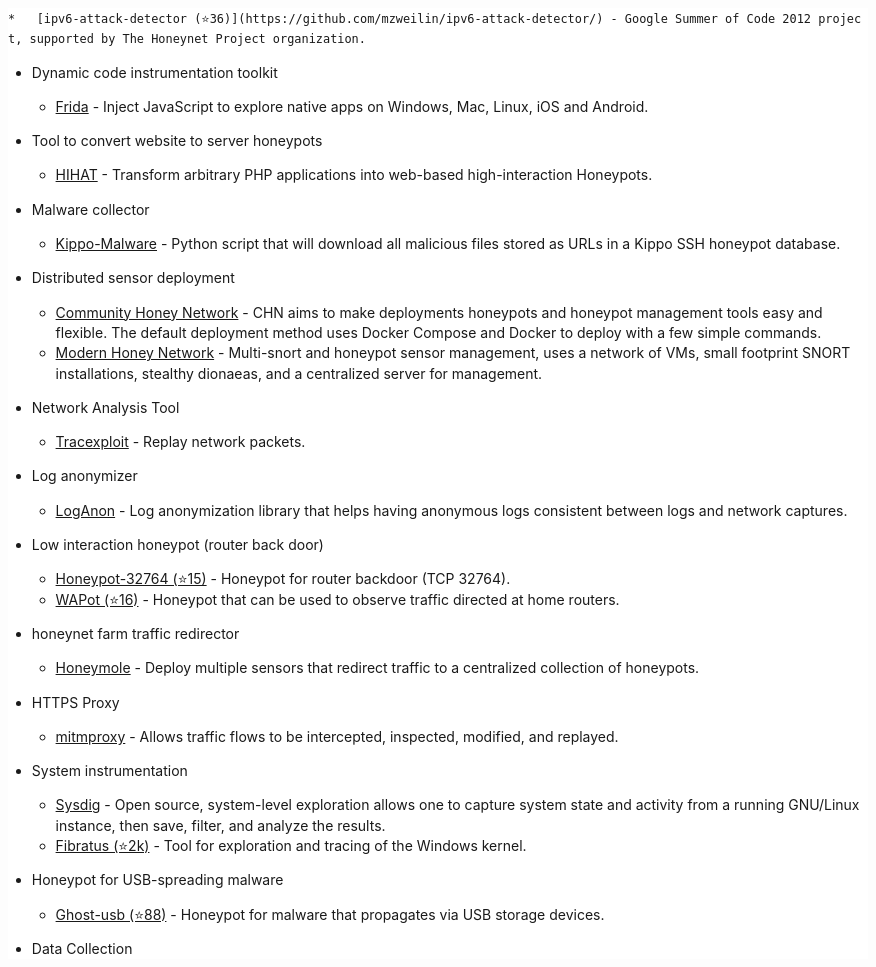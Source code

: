     *   [ipv6-attack-detector (⭐36)](https://github.com/mzweilin/ipv6-attack-detector/) - Google Summer of Code 2012 project, supported by The Honeynet Project organization.
*   Dynamic code instrumentation toolkit

    *   [Frida](https://www.frida.re) - Inject JavaScript to explore native apps on Windows, Mac, Linux, iOS and Android.
*   Tool to convert website to server honeypots

    *   [HIHAT](http://hihat.sourceforge.net/) - Transform arbitrary PHP applications into web-based high-interaction Honeypots.
*   Malware collector

    *   [Kippo-Malware](https://bruteforcelab.com/kippo-malware) - Python script that will download all malicious files stored as URLs in a Kippo SSH honeypot database.
*   Distributed sensor deployment

    *   [Community Honey Network](https://communityhoneynetwork.readthedocs.io/en/stable/) - CHN aims to make deployments honeypots and honeypot management tools easy and flexible. The default deployment method uses Docker Compose and Docker to deploy with a few simple commands.
    *   [Modern Honey Network](https://github.com/threatstream/mhn) - Multi-snort and honeypot sensor management, uses a network of VMs, small footprint SNORT installations, stealthy dionaeas, and a centralized server for management.
*   Network Analysis Tool

    *   [Tracexploit](https://code.google.com/archive/p/tracexploit/) - Replay network packets.
*   Log anonymizer

    *   [LogAnon](http://code.google.com/archive/p/loganon/) - Log anonymization library that helps having anonymous logs consistent between logs and network captures.
*   Low interaction honeypot (router back door)

    *   [Honeypot-32764 (⭐15)](https://github.com/knalli/honeypot-for-tcp-32764) - Honeypot for router backdoor (TCP 32764).
    *   [WAPot (⭐16)](https://github.com/lcashdol/WAPot) - Honeypot that can be used to observe traffic directed at home routers.
*   honeynet farm traffic redirector

    *   [Honeymole](https://web.archive.org/web/20100326040550/http://www.honeynet.org.pt:80/index.php/HoneyMole) - Deploy multiple sensors that redirect traffic to a centralized collection of honeypots.
*   HTTPS Proxy

    *   [mitmproxy](https://mitmproxy.org/) - Allows traffic flows to be intercepted, inspected, modified, and replayed.
*   System instrumentation

    *   [Sysdig](https://sysdig.com/opensource/) - Open source, system-level exploration allows one to capture system state and activity from a running GNU/Linux instance, then save, filter, and analyze the results.
    *   [Fibratus (⭐2k)](https://github.com/rabbitstack/fibratus) - Tool for exploration and tracing of the Windows kernel.
*   Honeypot for USB-spreading malware

    *   [Ghost-usb (⭐88)](https://github.com/honeynet/ghost-usb-honeypot) - Honeypot for malware that propagates via USB storage devices.
*   Data Collection
